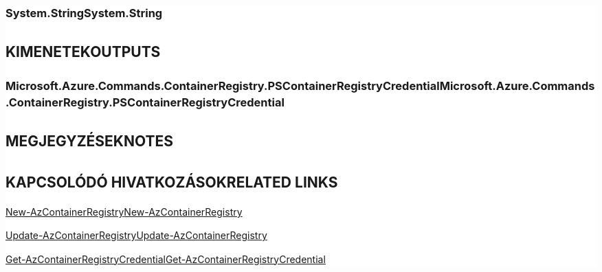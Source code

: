 ### <span data-ttu-id="6c150-138">System.String</span><span class="sxs-lookup"><span data-stu-id="6c150-138">System.String</span></span>

## <span data-ttu-id="6c150-139">KIMENETEK</span><span class="sxs-lookup"><span data-stu-id="6c150-139">OUTPUTS</span></span>

### <span data-ttu-id="6c150-140">Microsoft.Azure.Commands.ContainerRegistry.PSContainerRegistryCredential</span><span class="sxs-lookup"><span data-stu-id="6c150-140">Microsoft.Azure.Commands.ContainerRegistry.PSContainerRegistryCredential</span></span>

## <span data-ttu-id="6c150-141">MEGJEGYZÉSEK</span><span class="sxs-lookup"><span data-stu-id="6c150-141">NOTES</span></span>

## <span data-ttu-id="6c150-142">KAPCSOLÓDÓ HIVATKOZÁSOK</span><span class="sxs-lookup"><span data-stu-id="6c150-142">RELATED LINKS</span></span>

[<span data-ttu-id="6c150-143">New-AzContainerRegistry</span><span class="sxs-lookup"><span data-stu-id="6c150-143">New-AzContainerRegistry</span></span>](New-AzContainerRegistry.md)

[<span data-ttu-id="6c150-144">Update-AzContainerRegistry</span><span class="sxs-lookup"><span data-stu-id="6c150-144">Update-AzContainerRegistry</span></span>](Update-AzContainerRegistry.md)

[<span data-ttu-id="6c150-145">Get-AzContainerRegistryCredential</span><span class="sxs-lookup"><span data-stu-id="6c150-145">Get-AzContainerRegistryCredential</span></span>](Get-AzContainerRegistryCredential.md)

